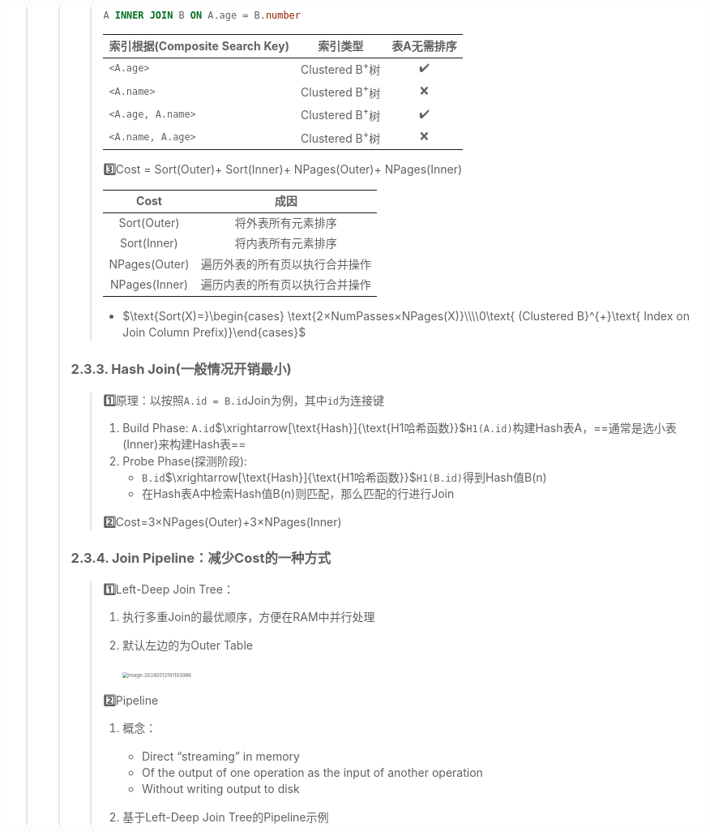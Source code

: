 > > > ```sql
> > > A INNER JOIN B ON A.age = B.number
> > > ```
> > >
> > > | 索引根据($\textbf{Composite Search Key}$) |          索引类型          | 表$\textbf{A}$无需排序 |
> > > | ----------------------------------------- | :------------------------: | :--------------------: |
> > > | `<A.age>`                                 | $\text{Clustered B}^{+}$树 |           ✔️            |
> > > | `<A.name>`                                | $\text{Clustered B}^{+}$树 |           ❌            |
> > > | `<A.age, A.name>`                         | $\text{Clustered B}^{+}$树 |           ✔️            |
> > > | `<A.name, A.age>`                         | $\text{Clustered B}^{+}$树 |           ❌            |
> > >
> > > **3️⃣**$\text{Cost = Sort(Outer)+ Sort(Inner)+ NPages(Outer)+ NPages(Inner)}$ 
> > >
> > > |    $\textbf{Cost}$     |              成因              |
> > > | :--------------------: | :----------------------------: |
> > > |  $\text{Sort(Outer)}$  |       将外表所有元素排序       |
> > > |  $\text{Sort(Inner)}$  |       将内表所有元素排序       |
> > > | $\text{NPages(Outer)}$ | 遍历外表的所有页以执行合并操作 |
> > > | $\text{NPages(Inner)}$ | 遍历内表的所有页以执行合并操作 |
> > >
> > > - $\text{Sort(X)=}\begin{cases} \text{2×NumPasses×NPages(X)}\\\\0\text{ (Clustered B}^{+}\text{ Index on Join Column Prefix)}\end{cases}$ 
> >
> > ### $\textbf{2.3.3. Hash Join}$(一般情况开销最小)
> >
> > > **1️⃣**原理：以按照`A.id = B.id`$\text{Join}$为例，其中`id`为连接键
> > >
> > > 1. $\text{Build Phase}$: `A.id`$\xrightarrow[\text{Hash}]{\text{H1哈希函数}}$​`H1(A.id)`构建$\text{Hash}$表$\text{A}$，==通常是选小表($\text{Inner}$)来构建$\text{Hash}$表==
> > > 2. $\text{Probe Phase}$(探测阶段):  
> > >    - `B.id`$\xrightarrow[\text{Hash}]{\text{H1哈希函数}}$`H1(B.id)`得到$\text{Hash}$值$\text{B(n)}$ 
> > >    - 在$\text{Hash}$表$\text{A}$中检索$\text{Hash}$​值$\text{B(n)}$则匹配，那么匹配的行进行$\text{Join}$
> > >
> > > **2️⃣**$\text{Cost=3×NPages(Outer)+3×NPages(Inner)}$​​​ ​
> >
> > ### $\textbf{2.3.4. Join Pipeline}$：减少$\textbf{Cost}$的一种方式
> >
> > > **1️⃣**$\text{Left-Deep Join Tree}$：
> > >
> > > 1. 执行多重$\text{Join}$的最优顺序，方便在$\text{RAM}$​​中并行处理
> > >
> > > 2. 默认左边的为$\text{Outer Table}$
> > >
> > >    <img src="https://raw.githubusercontent.com/DANNHIROAKI/New-Picture-Bed/main/img/image-20240512191103986.png" alt="image-20240512191103986" style="zoom: 43%;" />  
> > >
> > >  
> > >
> > > **2️⃣**$\text{Pipeline}$
> > >
> > > 1. 概念：
> > >
> > >    - $\text{Direct “streaming” in memory}$
> > >    - $\text{Of the output of one operation as the input of another operation}$
> > >    - $\text{Without writing output to disk}$
> > >
> > > 2. 基于$\text{Left-Deep Join Tree}$的$\text{Pipeline}$​​示例
> > >